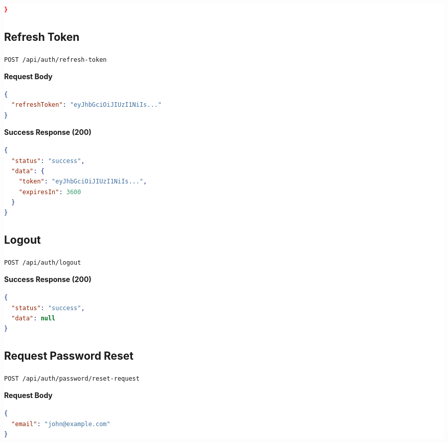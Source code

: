 ```json
}
```

## Refresh Token

```http
POST /api/auth/refresh-token
```

**Request Body**

```json
{
  "refreshToken": "eyJhbGciOiJIUzI1NiIs..."
}
```

**Success Response (200)**

```json
{
  "status": "success",
  "data": {
    "token": "eyJhbGciOiJIUzI1NiIs...",
    "expiresIn": 3600
  }
}
```

## Logout

```http
POST /api/auth/logout
```

**Success Response (200)**

```json
{
  "status": "success",
  "data": null
}
```

## Request Password Reset

```http
POST /api/auth/password/reset-request
```

**Request Body**

```json
{
  "email": "john@example.com"
}
```
